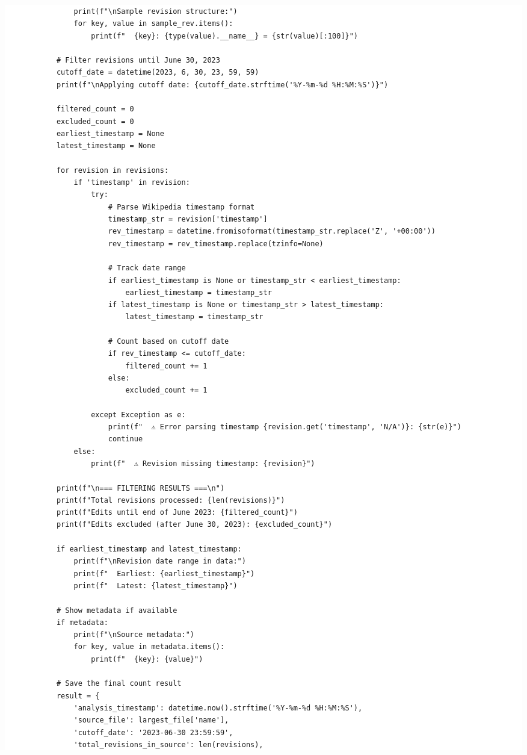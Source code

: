 ```
                print(f"\nSample revision structure:")
                for key, value in sample_rev.items():
                    print(f"  {key}: {type(value).__name__} = {str(value)[:100]}")
            
            # Filter revisions until June 30, 2023
            cutoff_date = datetime(2023, 6, 30, 23, 59, 59)
            print(f"\nApplying cutoff date: {cutoff_date.strftime('%Y-%m-%d %H:%M:%S')}")
            
            filtered_count = 0
            excluded_count = 0
            earliest_timestamp = None
            latest_timestamp = None
            
            for revision in revisions:
                if 'timestamp' in revision:
                    try:
                        # Parse Wikipedia timestamp format
                        timestamp_str = revision['timestamp']
                        rev_timestamp = datetime.fromisoformat(timestamp_str.replace('Z', '+00:00'))
                        rev_timestamp = rev_timestamp.replace(tzinfo=None)
                        
                        # Track date range
                        if earliest_timestamp is None or timestamp_str < earliest_timestamp:
                            earliest_timestamp = timestamp_str
                        if latest_timestamp is None or timestamp_str > latest_timestamp:
                            latest_timestamp = timestamp_str
                        
                        # Count based on cutoff date
                        if rev_timestamp <= cutoff_date:
                            filtered_count += 1
                        else:
                            excluded_count += 1
                            
                    except Exception as e:
                        print(f"  ⚠️ Error parsing timestamp {revision.get('timestamp', 'N/A')}: {str(e)}")
                        continue
                else:
                    print(f"  ⚠️ Revision missing timestamp: {revision}")
            
            print(f"\n=== FILTERING RESULTS ===\n")
            print(f"Total revisions processed: {len(revisions)}")
            print(f"Edits until end of June 2023: {filtered_count}")
            print(f"Edits excluded (after June 30, 2023): {excluded_count}")
            
            if earliest_timestamp and latest_timestamp:
                print(f"\nRevision date range in data:")
                print(f"  Earliest: {earliest_timestamp}")
                print(f"  Latest: {latest_timestamp}")
            
            # Show metadata if available
            if metadata:
                print(f"\nSource metadata:")
                for key, value in metadata.items():
                    print(f"  {key}: {value}")
            
            # Save the final count result
            result = {
                'analysis_timestamp': datetime.now().strftime('%Y-%m-%d %H:%M:%S'),
                'source_file': largest_file['name'],
                'cutoff_date': '2023-06-30 23:59:59',
                'total_revisions_in_source': len(revisions),
```